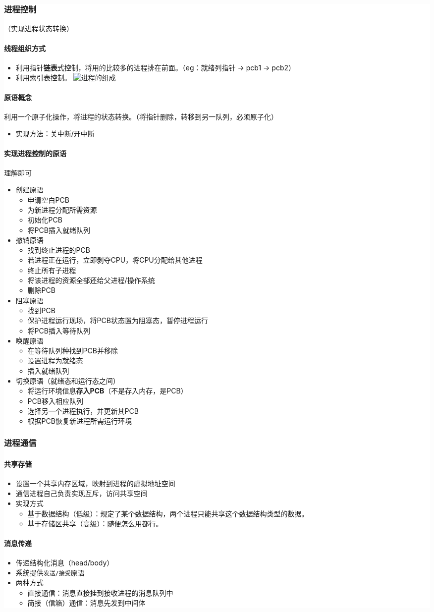 ### 进程控制

（实现进程状态转换）
#### 线程组织方式
- 利用指针**链表**式控制，将用的比较多的进程排在前面。（eg：就绪列指针 -> pcb1 -> pcb2）
- 利用索引表控制。
![进程的组成](OS-chapter2-media/cb00f3e7d9f31461fdc7c183a59ce3f3934d4f54.png "wikilink")
#### 原语概念
利用一个原子化操作，将进程的状态转换。（将指针删除，转移到另一队列，必须原子化）
- 实现方法：关中断/开中断
#### 实现进程控制的原语
理解即可
- 创建原语
  - 申请空白PCB
  - 为新进程分配所需资源
  - 初始化PCB
  - 将PCB插入就绪队列
- 撤销原语
  - 找到终止进程的PCB
  - 若进程正在运行，立即剥夺CPU，将CPU分配给其他进程
  - 终止所有子进程
  - 将该进程的资源全部还给父进程/操作系统
  - 删除PCB
- 阻塞原语
  - 找到PCB
  - 保护进程运行现场，将PCB状态置为阻塞态，暂停进程运行
  - 将PCB插入等待队列
- 唤醒原语
  - 在等待队列种找到PCB并移除
  - 设置进程为就绪态
  - 插入就绪队列
- 切换原语（就绪态和运行态之间）
  - 将运行环境信息**存入PCB**（不是存入内存，是PCB）
  - PCB移入相应队列
  - 选择另一个进程执行，并更新其PCB
  - 根据PCB恢复新进程所需运行环境

### 进程通信

#### 共享存储

- 设置一个共享内存区域，映射到进程的虚拟地址空间
- 通信进程自己负责实现互斥，访问共享空间
- 实现方式
  - 基于数据结构（低级）：规定了某个数据结构，两个进程只能共享这个数据结构类型的数据。
  - 基于存储区共享（高级）：随便怎么用都行。

#### 消息传递
- 传递结构化消息（head/body）
- 系统提供`发送/接受`原语
- 两种方式
  - 直接通信：消息直接挂到接收进程的消息队列中
  - 简接（信箱）通信：消息先发到中间体
